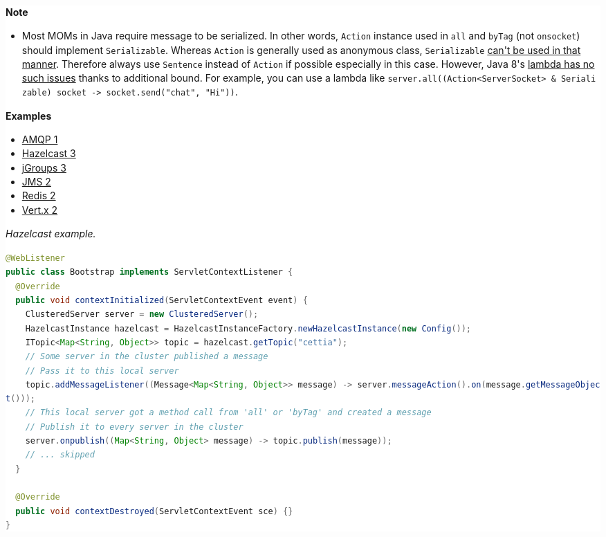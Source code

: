 **Note**

* Most MOMs in Java require message to be serialized. In other words, `Action` instance used in `all` and `byTag` (not `onsocket`) should implement `Serializable`. Whereas `Action` is generally used as anonymous class, `Serializable` [can't be used in that manner](http://docs.oracle.com/javase/7/docs/platform/serialization/spec/serial-arch.html#4539). Therefore always use `Sentence` instead of `Action` if possible especially in this case. However, Java 8's [lambda has no such issues](http://docs.oracle.com/javase/specs/jls/se8/html/jls-15.html#jls-15.16) thanks to additional bound. For example, you can use a lambda like `server.all((Action<ServerSocket> & Serializable) socket -> socket.send("chat", "Hi"))`.

**Examples**

<ul class="menu">
<li><a href="https://github.com/cettia/cettia-examples/tree/master/archetype/cettia-java-server/clustering/amqp1">AMQP 1</a></li>
<li><a href="https://github.com/cettia/cettia-examples/tree/master/archetype/cettia-java-server/clustering/hazelcast3">Hazelcast 3</a></li>
<li><a href="https://github.com/cettia/cettia-examples/tree/master/archetype/cettia-java-server/clustering/jgroups3">jGroups 3</a></li>
<li><a href="https://github.com/cettia/cettia-examples/tree/master/archetype/cettia-java-server/clustering/jms2">JMS 2</a></li>
<li><a href="https://github.com/cettia/cettia-examples/tree/master/archetype/cettia-java-server/clustering/redis2">Redis 2</a></li>
<li><a href="https://github.com/cettia/cettia-examples/tree/master/archetype/cettia-java-server/clustering/vertx2">Vert.x 2</a></li>
</ul>

_Hazelcast example._

```java
@WebListener
public class Bootstrap implements ServletContextListener {
  @Override
  public void contextInitialized(ServletContextEvent event) {
    ClusteredServer server = new ClusteredServer();
    HazelcastInstance hazelcast = HazelcastInstanceFactory.newHazelcastInstance(new Config());
    ITopic<Map<String, Object>> topic = hazelcast.getTopic("cettia");
    // Some server in the cluster published a message
    // Pass it to this local server
    topic.addMessageListener((Message<Map<String, Object>> message) -> server.messageAction().on(message.getMessageObject()));
    // This local server got a method call from 'all' or 'byTag' and created a message
    // Publish it to every server in the cluster
    server.onpublish((Map<String, Object> message) -> topic.publish(message));
    // ... skipped
  }

  @Override
  public void contextDestroyed(ServletContextEvent sce) {}
}
```
